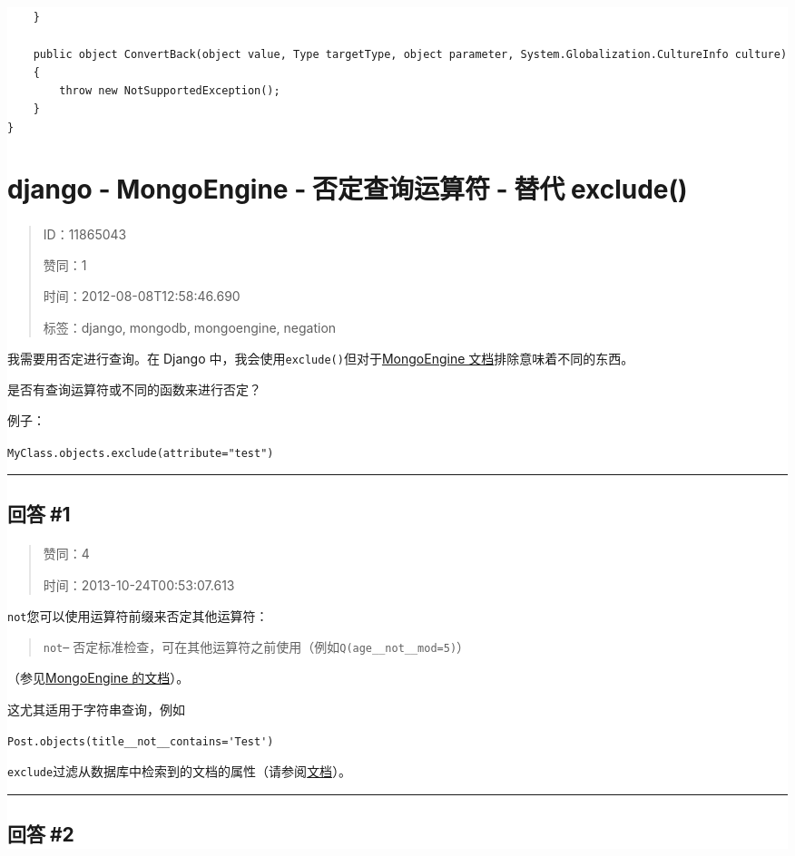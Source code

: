 ```
    }

    public object ConvertBack(object value, Type targetType, object parameter, System.Globalization.CultureInfo culture)
    {
        throw new NotSupportedException();
    }
} 
```

# django - MongoEngine - 否定查询运算符 - 替代 exclude()

> ID：11865043
> 
> 赞同：1
> 
> 时间：2012-08-08T12:58:46.690
> 
> 标签：django, mongodb, mongoengine, negation

我需要用否定进行查询。在 Django 中，我会使用`exclude()`但对于[MongoEngine 文档](http://mongoengine-odm.readthedocs.org/en/latest/apireference.html#mongoengine.queryset.QuerySet.exclude)排除意味着不同的东西。

是否有查询运算符或不同的函数来进行否定？

例子：

```
MyClass.objects.exclude(attribute="test") 
```

* * *

## 回答 #1

> 赞同：4
> 
> 时间：2013-10-24T00:53:07.613

`not`您可以使用运算符前缀来否定其他运算符：

> `not`– 否定标准检查，可在其他运算符之前使用（例如`Q(age__not__mod=5)`）

（参见[MongoEngine 的文档](https://mongoengine-odm.readthedocs.org/en/latest/guide/querying.html?highlight=__not__)）。

这尤其适用于字符串查询，例如

`Post.objects(title__not__contains='Test')`

`exclude`过滤从数据库中检索到的文档的属性（请参阅[文档](https://mongoengine-odm.readthedocs.org/en/latest/guide/querying.html?highlight=exclude#retrieving-a-subset-of-fields)）。

* * *

## 回答 #2
